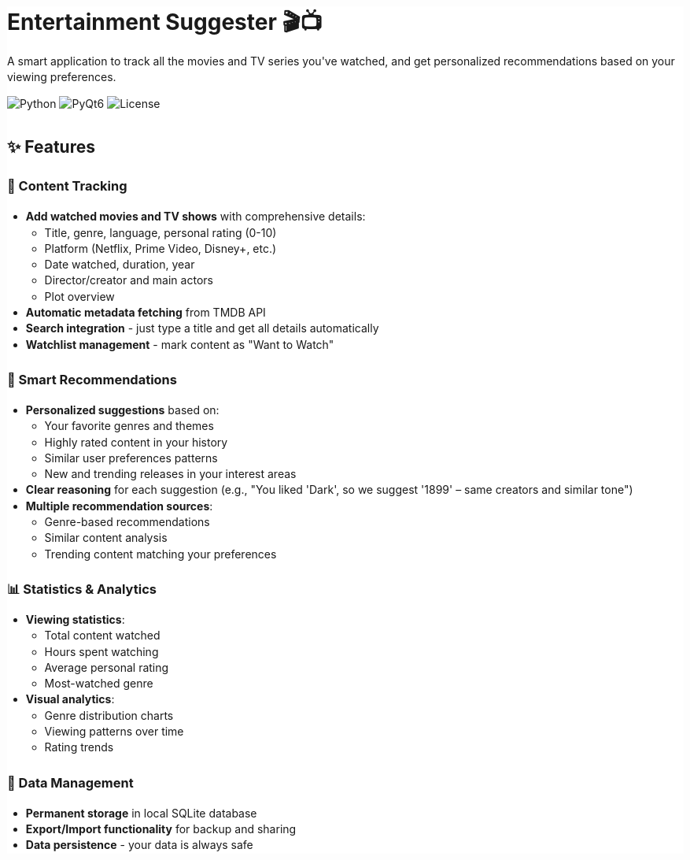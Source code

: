# Entertainment Suggester 🎬📺

A smart application to track all the movies and TV series you've watched, and get personalized recommendations based on your viewing preferences.

![Python](https://img.shields.io/badge/Python-3.8+-blue.svg)
![PyQt6](https://img.shields.io/badge/GUI-PyQt6-green.svg)
![License](https://img.shields.io/badge/License-MIT-yellow.svg)

## ✨ Features

### 📝 Content Tracking
- **Add watched movies and TV shows** with comprehensive details:
  - Title, genre, language, personal rating (0-10)
  - Platform (Netflix, Prime Video, Disney+, etc.)
  - Date watched, duration, year
  - Director/creator and main actors
  - Plot overview
- **Automatic metadata fetching** from TMDB API
- **Search integration** - just type a title and get all details automatically
- **Watchlist management** - mark content as "Want to Watch"

### 🎯 Smart Recommendations
- **Personalized suggestions** based on:
  - Your favorite genres and themes
  - Highly rated content in your history
  - Similar user preferences patterns
  - New and trending releases in your interest areas
- **Clear reasoning** for each suggestion (e.g., "You liked 'Dark', so we suggest '1899' – same creators and similar tone")
- **Multiple recommendation sources**:
  - Genre-based recommendations
  - Similar content analysis
  - Trending content matching your preferences

### 📊 Statistics & Analytics
- **Viewing statistics**:
  - Total content watched
  - Hours spent watching
  - Average personal rating
  - Most-watched genre
- **Visual analytics**:
  - Genre distribution charts
  - Viewing patterns over time
  - Rating trends

### 💾 Data Management
- **Permanent storage** in local SQLite database
- **Export/Import functionality** for backup and sharing
- **Data persistence** - your data is always safe
